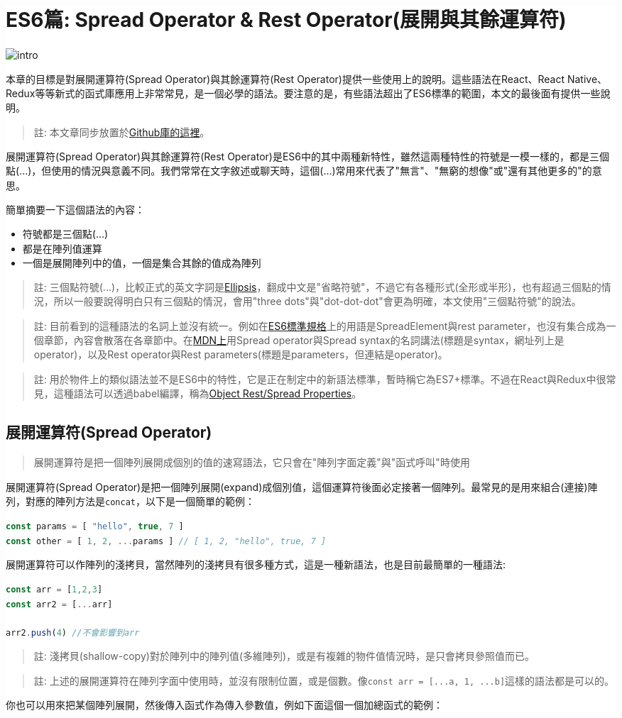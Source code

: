 # ES6篇: Spread Operator & Rest Operator(展開與其餘運算符)

![intro](https://raw.githubusercontent.com/eyesofkids/ironman2017/master/day09_rest_param_spread_operator/asset/intro.png)

本章的目標是對展開運算符(Spread Operator)與其餘運算符(Rest Operator)提供一些使用上的說明。這些語法在React、React Native、Redux等等新式的函式庫應用上非常常見，是一個必學的語法。要注意的是，有些語法超出了ES6標準的範圍，本文的最後面有提供一些說明。

> 註: 本文章同步放置於[Github庫的這裡](https://github.com/eyesofkids/ironman2017/tree/master/day09_rest_param_spread_operator)。

展開運算符(Spread Operator)與其餘運算符(Rest Operator)是ES6中的其中兩種新特性，雖然這兩種特性的符號是一模一樣的，都是三個點(...)，但使用的情況與意義不同。我們常常在文字敘述或聊天時，這個(...)常用來代表了"無言"、"無窮的想像"或"還有其他更多的"的意思。

簡單摘要一下這個語法的內容：

- 符號都是三個點(...)
- 都是在陣列值運算
- 一個是展開陣列中的值，一個是集合其餘的值成為陣列

> 註: 三個點符號(...)，比較正式的英文字詞是[Ellipsis](https://en.wikipedia.org/wiki/Ellipsis)，翻成中文是"省略符號"，不過它有各種形式(全形或半形)，也有超過三個點的情況，所以一般要說得明白只有三個點的情況，會用"three dots"與"dot-dot-dot"會更為明確，本文使用"三個點符號"的說法。

> 註: 目前看到的這種語法的名詞上並沒有統一。例如在[ES6標準規格](http://www.ecma-international.org/ecma-262/6.0/)上的用語是SpreadElement與rest parameter，也沒有集合成為一個章節，內容會散落在各章節中。在[MDN上](https://developer.mozilla.org/en-US/docs/Web/JavaScript/Reference/Operators/Spread_operator)用Spread operator與Spread syntax的名詞講法(標題是syntax，網址列上是operator)，以及Rest operator與Rest parameters(標題是parameters，但連結是operator)。

> 註: 用於物件上的類似語法並不是ES6中的特性，它是正在制定中的新語法標準，暫時稱它為ES7+標準。不過在React與Redux中很常見，這種語法可以透過babel編譯，稱為[Object Rest/Spread Properties](https://github.com/sebmarkbage/ecmascript-rest-spread)。

## 展開運算符(Spread Operator)

> 展開運算符是把一個陣列展開成個別的值的速寫語法，它只會在"陣列字面定義"與"函式呼叫"時使用

展開運算符(Spread Operator)是把一個陣列展開(expand)成個別值，這個運算符後面必定接著一個陣列。最常見的是用來組合(連接)陣列，對應的陣列方法是`concat`，以下是一個簡單的範例：

```js
const params = [ "hello", true, 7 ]
const other = [ 1, 2, ...params ] // [ 1, 2, "hello", true, 7 ]
```

展開運算符可以作陣列的淺拷貝，當然陣列的淺拷貝有很多種方式，這是一種新語法，也是目前最簡單的一種語法:

```js
const arr = [1,2,3]
const arr2 = [...arr]

arr2.push(4) //不會影響到arr
```

> 註: 淺拷貝(shallow-copy)對於陣列中的陣列值(多維陣列)，或是有複雜的物件值情況時，是只會拷貝參照值而已。

> 註: 上述的展開運算符在陣列字面中使用時，並沒有限制位置，或是個數。像`const arr = [...a, 1, ...b]`這樣的語法都是可以的。

你也可以用來把某個陣列展開，然後傳入函式作為傳入參數值，例如下面這個一個加總函式的範例：
